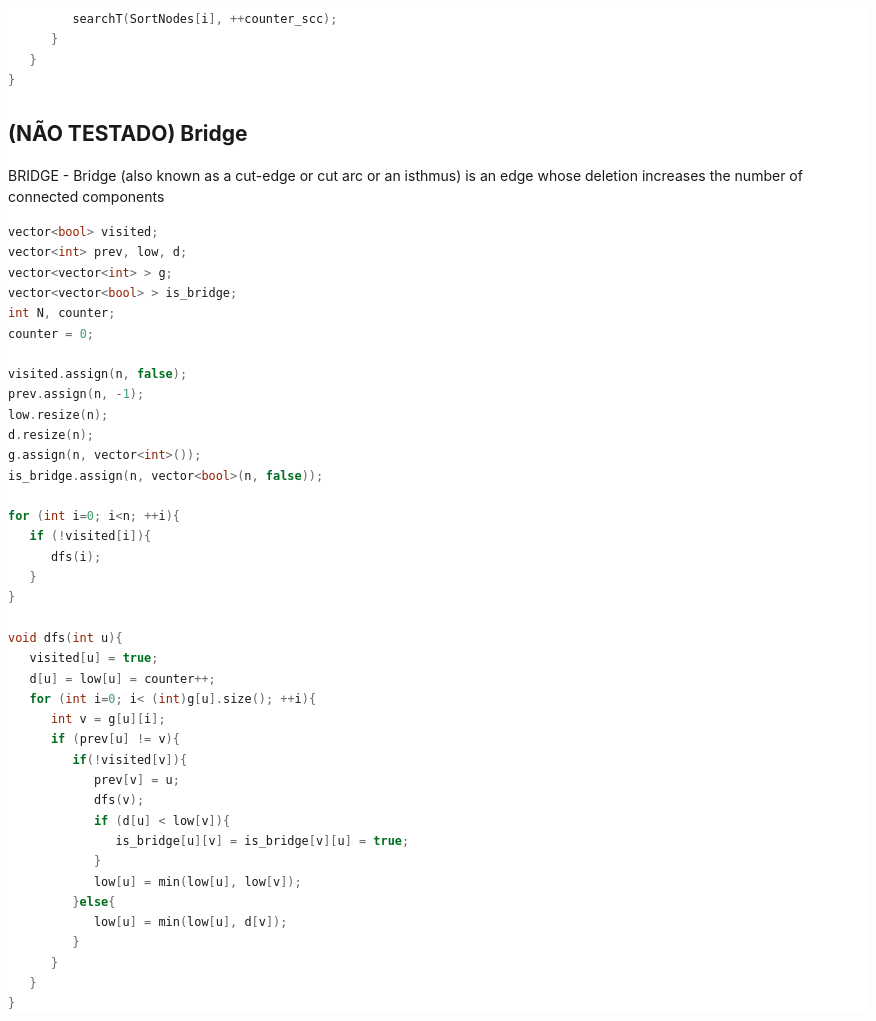 ```C++
         searchT(SortNodes[i], ++counter_scc);
      }
   }
}
```

## **(NÃO TESTADO)** Bridge
BRIDGE -  Bridge (also known as a cut-edge or cut arc or an isthmus) is an edge whose deletion increases the number of connected components
```C++
vector<bool> visited;
vector<int> prev, low, d;
vector<vector<int> > g;
vector<vector<bool> > is_bridge;
int N, counter;
counter = 0;

visited.assign(n, false);
prev.assign(n, -1);
low.resize(n);
d.resize(n);
g.assign(n, vector<int>());
is_bridge.assign(n, vector<bool>(n, false));

for (int i=0; i<n; ++i){
   if (!visited[i]){
      dfs(i);
   }
}

void dfs(int u){
   visited[u] = true;
   d[u] = low[u] = counter++;
   for (int i=0; i< (int)g[u].size(); ++i){
      int v = g[u][i];
      if (prev[u] != v){
         if(!visited[v]){
            prev[v] = u;
            dfs(v);
            if (d[u] < low[v]){
               is_bridge[u][v] = is_bridge[v][u] = true;
            }
            low[u] = min(low[u], low[v]);
         }else{
            low[u] = min(low[u], d[v]);
         }
      }
   }
}
```
